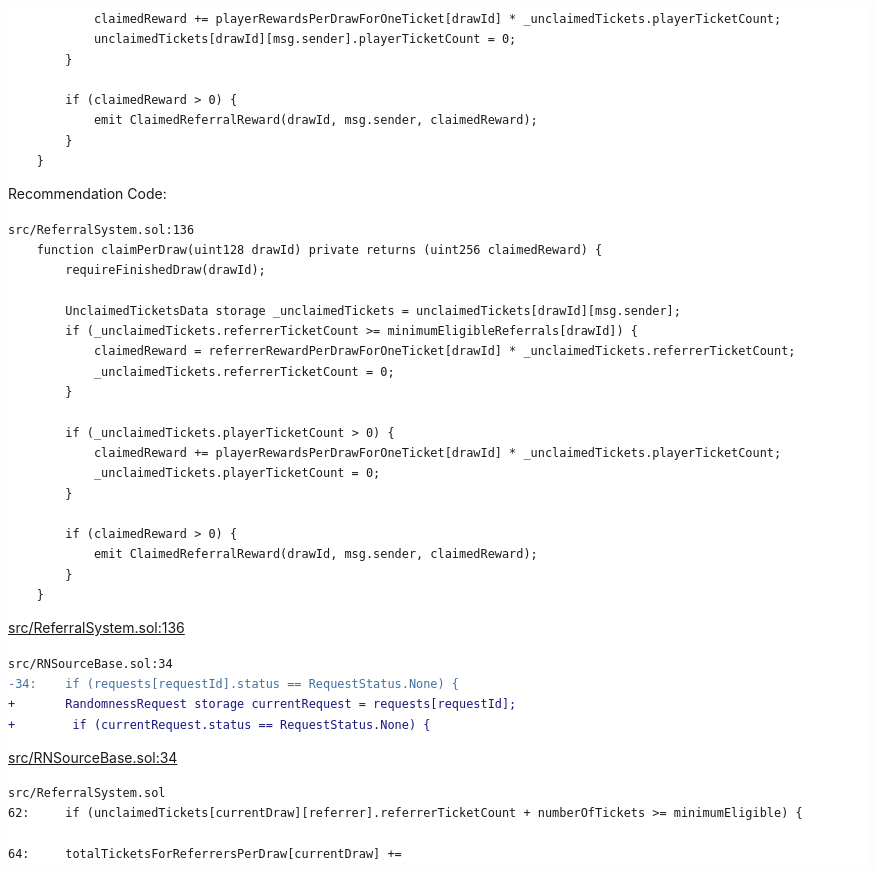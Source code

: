 ```solidity
            claimedReward += playerRewardsPerDrawForOneTicket[drawId] * _unclaimedTickets.playerTicketCount;
            unclaimedTickets[drawId][msg.sender].playerTicketCount = 0;
        }

        if (claimedReward > 0) {
            emit ClaimedReferralReward(drawId, msg.sender, claimedReward);
        }
    }
```

Recommendation Code:

```solidity
src/ReferralSystem.sol:136
    function claimPerDraw(uint128 drawId) private returns (uint256 claimedReward) {
        requireFinishedDraw(drawId);

        UnclaimedTicketsData storage _unclaimedTickets = unclaimedTickets[drawId][msg.sender];
        if (_unclaimedTickets.referrerTicketCount >= minimumEligibleReferrals[drawId]) {
            claimedReward = referrerRewardPerDrawForOneTicket[drawId] * _unclaimedTickets.referrerTicketCount;
            _unclaimedTickets.referrerTicketCount = 0;
        }

        if (_unclaimedTickets.playerTicketCount > 0) {
            claimedReward += playerRewardsPerDrawForOneTicket[drawId] * _unclaimedTickets.playerTicketCount;
            _unclaimedTickets.playerTicketCount = 0;
        }

        if (claimedReward > 0) {
            emit ClaimedReferralReward(drawId, msg.sender, claimedReward);
        }
    }
```

[src/ReferralSystem.sol:136](https://github.com/code-423n4/2023-03-wenwin/blob/940066dc3c500cf745afc9e9381e131da7f98e88/src/ReferralSystem.sol#L136)

```diff
src/RNSourceBase.sol:34
-34:    if (requests[requestId].status == RequestStatus.None) {
+       RandomnessRequest storage currentRequest = requests[requestId];
+        if (currentRequest.status == RequestStatus.None) {
```

[src/RNSourceBase.sol:34](https://github.com/code-423n4/2023-03-wenwin/blob/940066dc3c500cf745afc9e9381e131da7f98e88/src/ReferralSystem.sol#L136)

```solidity
src/ReferralSystem.sol
62:     if (unclaimedTickets[currentDraw][referrer].referrerTicketCount + numberOfTickets >= minimumEligible) {

64:     totalTicketsForReferrersPerDraw[currentDraw] +=
```
